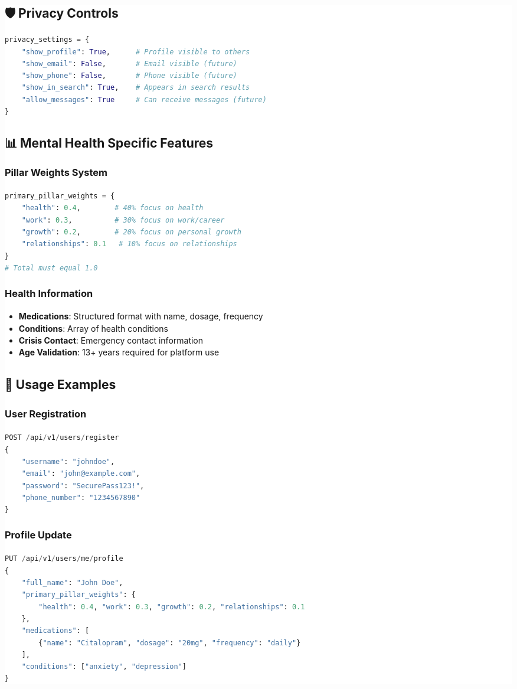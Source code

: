 ## 🛡️ Privacy Controls

```python
privacy_settings = {
    "show_profile": True,      # Profile visible to others
    "show_email": False,       # Email visible (future)
    "show_phone": False,       # Phone visible (future)  
    "show_in_search": True,    # Appears in search results
    "allow_messages": True     # Can receive messages (future)
}
```

## 📊 Mental Health Specific Features

### Pillar Weights System
```python
primary_pillar_weights = {
    "health": 0.4,        # 40% focus on health
    "work": 0.3,          # 30% focus on work/career
    "growth": 0.2,        # 20% focus on personal growth
    "relationships": 0.1   # 10% focus on relationships
}
# Total must equal 1.0
```

### Health Information
- **Medications**: Structured format with name, dosage, frequency
- **Conditions**: Array of health conditions
- **Crisis Contact**: Emergency contact information
- **Age Validation**: 13+ years required for platform use

## 🚀 Usage Examples

### User Registration
```python
POST /api/v1/users/register
{
    "username": "johndoe",
    "email": "john@example.com", 
    "password": "SecurePass123!",
    "phone_number": "1234567890"
}
```

### Profile Update
```python
PUT /api/v1/users/me/profile
{
    "full_name": "John Doe",
    "primary_pillar_weights": {
        "health": 0.4, "work": 0.3, "growth": 0.2, "relationships": 0.1
    },
    "medications": [
        {"name": "Citalopram", "dosage": "20mg", "frequency": "daily"}
    ],
    "conditions": ["anxiety", "depression"]
}
```
